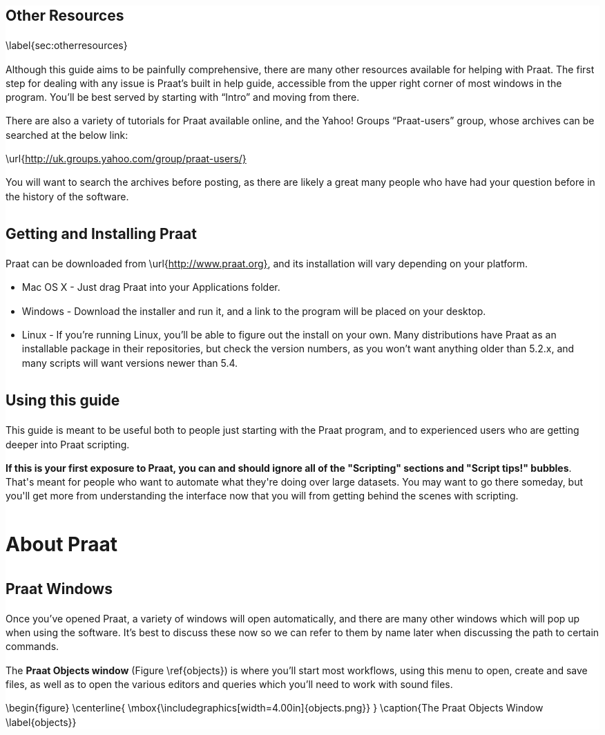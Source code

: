 ## Other Resources
\label{sec:otherresources}

Although this guide aims to be painfully comprehensive, there are many other resources available for helping with Praat.  The first step for dealing with any issue is Praat’s built in help guide, accessible from the upper right corner of most windows in the program.  You’ll be best served by starting with “Intro” and moving from there.

There are also a variety of tutorials for Praat available online, and the Yahoo! Groups “Praat-users” group, whose archives can be searched at the below link:

\url{http://uk.groups.yahoo.com/group/praat-users/}

You will want to search the archives before posting, as there are likely a great many people who have had your question before in the history of the software.

## Getting and Installing Praat

Praat can be downloaded from \url{http://www.praat.org}, and its installation will vary depending on your platform.  

* Mac OS X - Just drag Praat into your Applications folder.

* Windows - Download the installer and run it, and a link to the program will be placed on your desktop.

* Linux - If you’re running Linux, you’ll be able to figure out the install on your own.  Many distributions have Praat as an installable package in their repositories, but check the version numbers, as you won’t want anything older than 5.2.x, and many scripts will want versions newer than 5.4.

## Using this guide

This guide is meant to be useful both to people just starting with the Praat program, and to experienced users who are getting deeper into Praat scripting.  

**If this is your first exposure to Praat, you can and should ignore all of the "Scripting" sections and "Script tips!" bubbles**.  That's meant for people who want to automate what they're doing over large datasets.  You may want to go there someday, but you'll get more from understanding the interface now that you will from getting behind the scenes with scripting.

# About Praat

## Praat Windows

Once you’ve opened Praat, a variety of windows will open automatically, and there are many other windows which will pop up when using the software.  It’s best to discuss these now so we can refer to them by name later when discussing the path to certain commands.  

  The **Praat Objects window** (Figure \ref{objects})  is where you’ll start most workflows, using this menu to open, create and save files, as well as to open the various editors and queries which you’ll need to work with sound files.  
  
  \begin{figure}
  \centerline{
    \mbox{\includegraphics[width=4.00in]{objects.png}}
  }
    \caption{The Praat Objects Window \label{objects}}
  